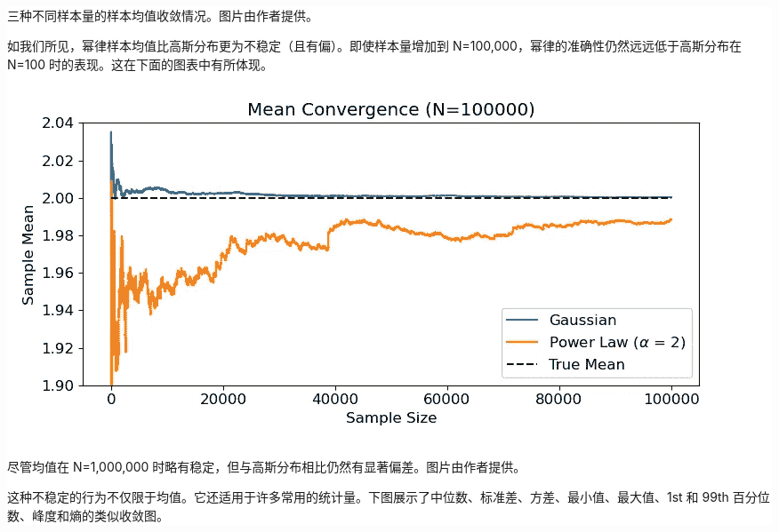 三种不同样本量的样本均值收敛情况。图片由作者提供。

如我们所见，幂律样本均值比高斯分布更为不稳定（且有偏）。即使样本量增加到 N=100,000，幂律的准确性仍然远远低于高斯分布在 N=100 时的表现。这在下面的图表中有所体现。

![](img/76f3f6334ff726f195fc063e562e41f4.png)

尽管均值在 N=1,000,000 时略有稳定，但与高斯分布相比仍然有显著偏差。图片由作者提供。

这种不稳定的行为不仅限于均值。它还适用于许多常用的统计量。下图展示了中位数、标准差、方差、最小值、最大值、1st 和 99th 百分位数、峰度和熵的类似收敛图。
